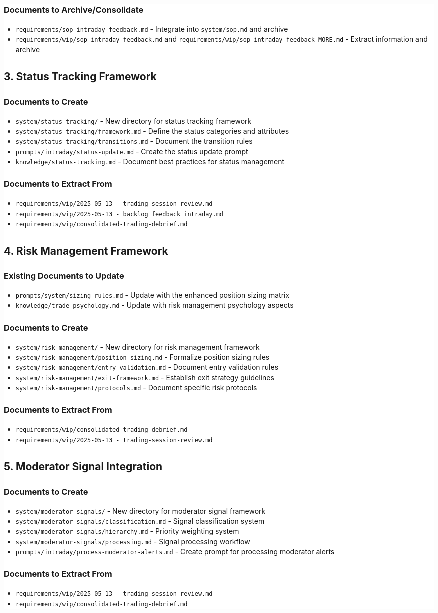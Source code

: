 ### Documents to Archive/Consolidate
- `requirements/sop-intraday-feedback.md` - Integrate into `system/sop.md` and archive
- `requirements/wip/sop-intraday-feedback.md` and `requirements/wip/sop-intraday-feedback MORE.md` - Extract information and archive

## 3. Status Tracking Framework

### Documents to Create
- `system/status-tracking/` - New directory for status tracking framework
- `system/status-tracking/framework.md` - Define the status categories and attributes
- `system/status-tracking/transitions.md` - Document the transition rules
- `prompts/intraday/status-update.md` - Create the status update prompt
- `knowledge/status-tracking.md` - Document best practices for status management

### Documents to Extract From
- `requirements/wip/2025-05-13 - trading-session-review.md`
- `requirements/wip/2025-05-13 - backlog feedback intraday.md`
- `requirements/wip/consolidated-trading-debrief.md`

## 4. Risk Management Framework

### Existing Documents to Update
- `prompts/system/sizing-rules.md` - Update with the enhanced position sizing matrix
- `knowledge/trade-psychology.md` - Update with risk management psychology aspects

### Documents to Create
- `system/risk-management/` - New directory for risk management framework
- `system/risk-management/position-sizing.md` - Formalize position sizing rules
- `system/risk-management/entry-validation.md` - Document entry validation rules
- `system/risk-management/exit-framework.md` - Establish exit strategy guidelines
- `system/risk-management/protocols.md` - Document specific risk protocols

### Documents to Extract From
- `requirements/wip/consolidated-trading-debrief.md`
- `requirements/wip/2025-05-13 - trading-session-review.md`

## 5. Moderator Signal Integration

### Documents to Create
- `system/moderator-signals/` - New directory for moderator signal framework
- `system/moderator-signals/classification.md` - Signal classification system
- `system/moderator-signals/hierarchy.md` - Priority weighting system 
- `system/moderator-signals/processing.md` - Signal processing workflow
- `prompts/intraday/process-moderator-alerts.md` - Create prompt for processing moderator alerts

### Documents to Extract From
- `requirements/wip/2025-05-13 - trading-session-review.md`
- `requirements/wip/consolidated-trading-debrief.md`
